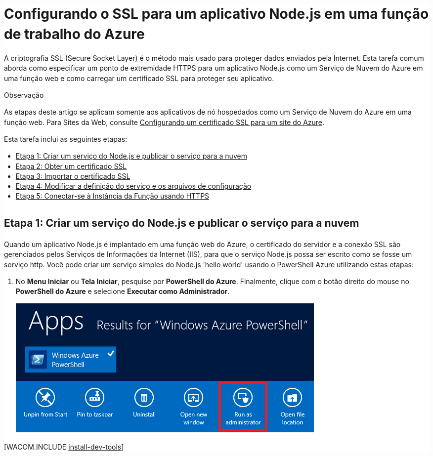 <properties linkid="dev-nodejs-enablessl" urlDisplayName="Enable SSL" pageTitle="Configure SSL for a cloud service (Node.js) - Azure" metaKeywords="Node.js Azure SSL, Node.js Azure HTTPS" description="Learn how to specify an HTTPS endpoint for a Node.js web role and how to upload an SSL certificate to secure your application." metaCanonical="" services="cloud-services" documentationCenter="nodejs" title="Configuring SSL for a Node.js Application in an Azure Web Role" authors="larryfr" solutions="" manager="" editor="" />

<tags ms.service="cloud-services" ms.workload="tbd" ms.tgt_pltfrm="na" ms.devlang="nodejs" ms.topic="article" ms.date="09/17/2014" ms.author="larryfr"></tags>

# Configurando o SSL para um aplicativo Node.js em uma função de trabalho do Azure

A criptografia SSL (Secure Socket Layer) é o método mais usado para
proteger dados enviados pela Internet. Esta tarefa comum aborda como
especificar um ponto de extremidade HTTPS para um aplicativo Node.js como um Serviço de Nuvem do Azure em uma função web e como carregar um
certificado SSL para proteger seu aplicativo.

<div class="dev-callout">Observa&ccedil;&atilde;o
<p>As etapas deste artigo se aplicam somente aos aplicativos de n&oacute; hospedados como um Servi&ccedil;o de Nuvem do Azure em uma fun&ccedil;&atilde;o web. Para Sites da Web, consulte <a href="../web-sites-configure-ssl-certificate/">Configurando um certificado SSL para um site do Azure</a>.</p>
</div>

Esta tarefa inclui as seguintes etapas:

-   [Etapa 1: Criar um serviço do Node.js e publicar o serviço para a nuvem][Etapa 1: Criar um serviço do Node.js e publicar o serviço para a nuvem]
-   [Etapa 2: Obter um certificado SSL][Etapa 2: Obter um certificado SSL]
-   [Etapa 3: Importar o certificado SSL][Etapa 3: Importar o certificado SSL]
-   [Etapa 4: Modificar a definição do serviço e os arquivos de configuração][Etapa 4: Modificar a definição do serviço e os arquivos de configuração]
-   [Etapa 5: Conectar-se à Instância da Função usando HTTPS][Etapa 5: Conectar-se à Instância da Função usando HTTPS]

## <a name="step1"> </a>Etapa 1: Criar um serviço do Node.js e publicar o serviço para a nuvem

Quando um aplicativo Node.js é implantado em uma função web do Azure, o
certificado do servidor e a conexão SSL são gerenciados pelos
Serviços de Informações da Internet (IIS), para que o serviço Node.js possa ser escrito
como se fosse um serviço http. Você pode criar um serviço simples do Node.js 'hello
world' usando o PowerShell Azure utilizando estas etapas:

1.  No **Menu Iniciar** ou **Tela Iniciar**, pesquise por **PowerShell do Azure**. Finalmente, clique com o botão direito do mouse no **PowerShell do Azure** e selecione **Executar como Administrador**.

    ![Ícone PowerShell do Azure][Ícone PowerShell do Azure]

[WACOM.INCLUDE [install-dev-tools](../includes/install-dev-tools.md)]


  [Configurando um certificado SSL para um site do Azure]: ../web-sites-configure-ssl-certificate/
  [Etapa 1: Criar um serviço do Node.js e publicar o serviço para a nuvem]: #step1
  [Etapa 2: Obter um certificado SSL]: #step2
  [Etapa 3: Importar o certificado SSL]: #step3
  [Etapa 4: Modificar a definição do serviço e os arquivos de configuração]: #step4
  [Etapa 5: Conectar-se à Instância da Função usando HTTPS]: #step5
  [Ícone PowerShell do Azure]: ./media/cloud-services-nodejs-configure-ssl-certificate/azure-powershell-start.png
  [install-dev-tools]: ../includes/install-dev-tools.md
  [1]: ./media/cloud-services-nodejs-configure-ssl-certificate/enable-ssl-02.png
  [2]: ./media/cloud-services-nodejs-configure-ssl-certificate/enable-ssl-03.png
  [Como usar o PowerShell do Azure para o Node.js (a página pode estar em inglês)]: https://www.windowsazure.com/pt-BR/develop/nodejs/how-to-guides/powershell-cmdlets/#ImportPubSettings
  [assistente de certificado]: ./media/cloud-services-nodejs-configure-ssl-certificate/certificateimport.png
  [proteção de chave privada]: ./media/cloud-services-nodejs-configure-ssl-certificate/exportable.png
  [a url do site]: ./media/cloud-services-nodejs-configure-ssl-certificate/site-url.png
  [3]: ./media/cloud-services-nodejs-configure-ssl-certificate/enable-ssl-08.png
  [Configurando o SSL para um aplicativo Node.js em uma função de trabalho do Azure]: /pt-BR/develop/nodejs/common-tasks/enable-ssl-worker-role/
  [Como configurar um certificado SSL em um ponto de extremidade HTTPS]: http://msdn.microsoft.com/pt-BR/library/windowsazure/ff795779.aspx
